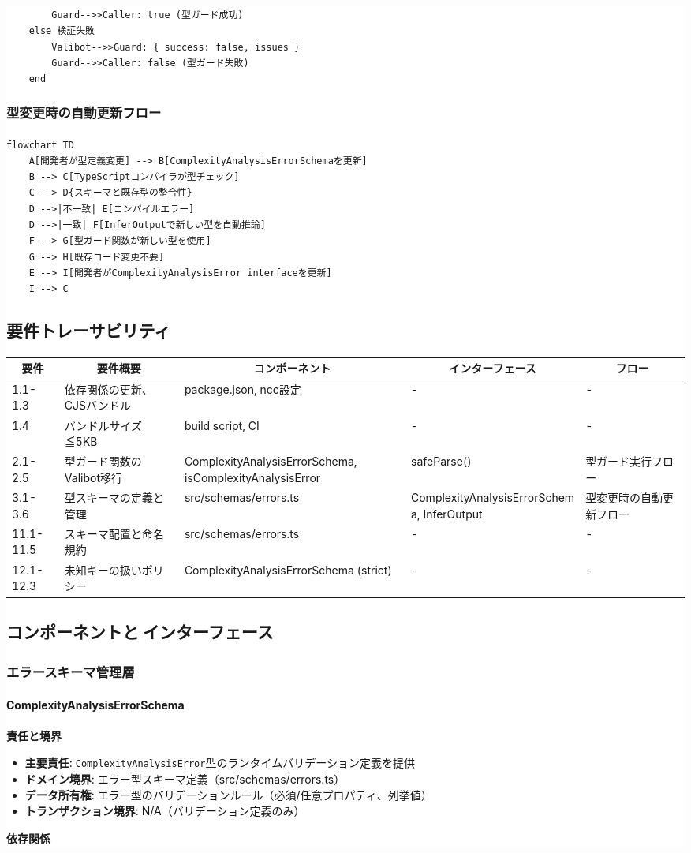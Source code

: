 ```mermaid
        Guard-->>Caller: true (型ガード成功)
    else 検証失敗
        Valibot-->>Guard: { success: false, issues }
        Guard-->>Caller: false (型ガード失敗)
    end
```

### 型変更時の自動更新フロー

```mermaid
flowchart TD
    A[開発者が型定義変更] --> B[ComplexityAnalysisErrorSchemaを更新]
    B --> C[TypeScriptコンパイラが型チェック]
    C --> D{スキーマと既存型の整合性}
    D -->|不一致| E[コンパイルエラー]
    D -->|一致| F[InferOutputで新しい型を自動推論]
    F --> G[型ガード関数が新しい型を使用]
    G --> H[既存コード変更不要]
    E --> I[開発者がComplexityAnalysisError interfaceを更新]
    I --> C
```

## 要件トレーサビリティ

| 要件      | 要件概要                    | コンポーネント                                           | インターフェース                           | フロー                   |
| --------- | --------------------------- | -------------------------------------------------------- | ------------------------------------------ | ------------------------ |
| 1.1-1.3   | 依存関係の更新、CJSバンドル | package.json, ncc設定                                    | -                                          | -                        |
| 1.4       | バンドルサイズ≦5KB          | build script, CI                                         | -                                          | -                        |
| 2.1-2.5   | 型ガード関数のValibot移行   | ComplexityAnalysisErrorSchema, isComplexityAnalysisError | safeParse()                                | 型ガード実行フロー       |
| 3.1-3.6   | 型スキーマの定義と管理      | src/schemas/errors.ts                                    | ComplexityAnalysisErrorSchema, InferOutput | 型変更時の自動更新フロー |
| 11.1-11.5 | スキーマ配置と命名規約      | src/schemas/errors.ts                                    | -                                          | -                        |
| 12.1-12.3 | 未知キーの扱いポリシー      | ComplexityAnalysisErrorSchema (strict)                   | -                                          | -                        |

## コンポーネントと インターフェース

### エラースキーマ管理層

#### ComplexityAnalysisErrorSchema

**責任と境界**

- **主要責任**: `ComplexityAnalysisError`型のランタイムバリデーション定義を提供
- **ドメイン境界**: エラー型スキーマ定義（src/schemas/errors.ts）
- **データ所有権**: エラー型のバリデーションルール（必須/任意プロパティ、列挙値）
- **トランザクション境界**: N/A（バリデーション定義のみ）

**依存関係**
